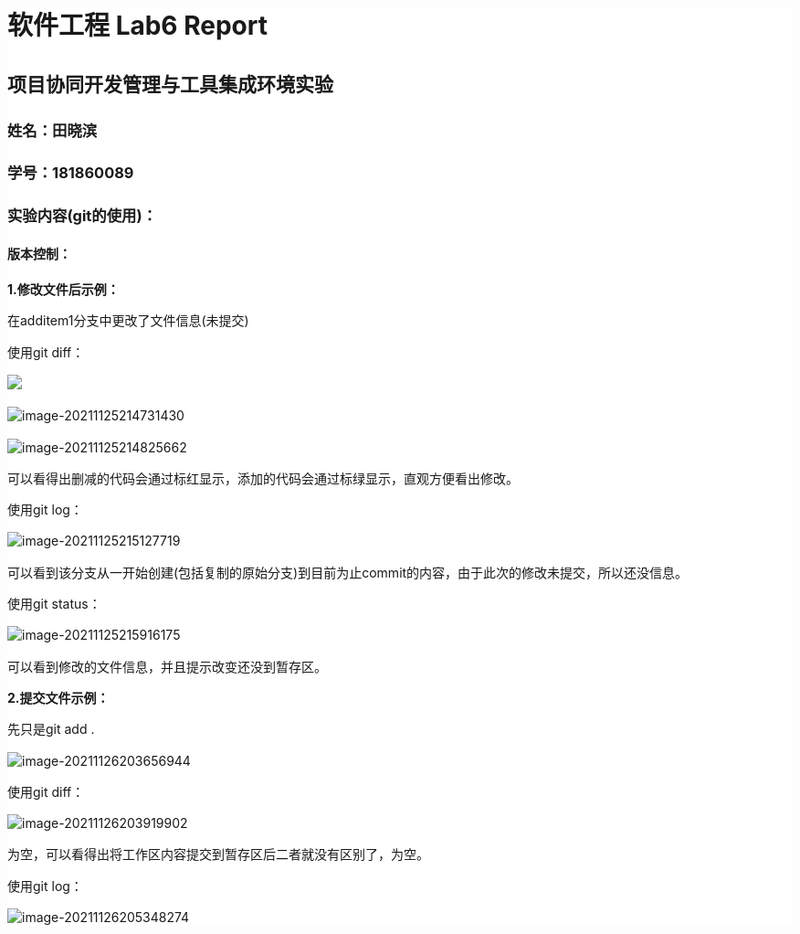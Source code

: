# 软件工程 Lab6 Report

## 项目协同开发管理与工具集成环境实验

### 姓名：田晓滨

### 学号：181860089

### 实验内容(git的使用)：

#### 版本控制：

**1.修改文件后示例：**

在additem1分支中更改了文件信息(未提交)

使用git diff：

![](ref/1.png)

![image-20211125214731430](ref/2.png)

![image-20211125214825662](ref/3.png)

可以看得出删减的代码会通过标红显示，添加的代码会通过标绿显示，直观方便看出修改。

使用git log：

![image-20211125215127719](ref/4.png)

可以看到该分支从一开始创建(包括复制的原始分支)到目前为止commit的内容，由于此次的修改未提交，所以还没信息。

使用git status：

![image-20211125215916175](ref/5.png)

可以看到修改的文件信息，并且提示改变还没到暂存区。

**2.提交文件示例：**

先只是git add .

![image-20211126203656944](ref/6.png)

使用git diff：

![image-20211126203919902](ref/7.png)

为空，可以看得出将工作区内容提交到暂存区后二者就没有区别了，为空。

使用git log：

![image-20211126205348274](ref/8.png)
